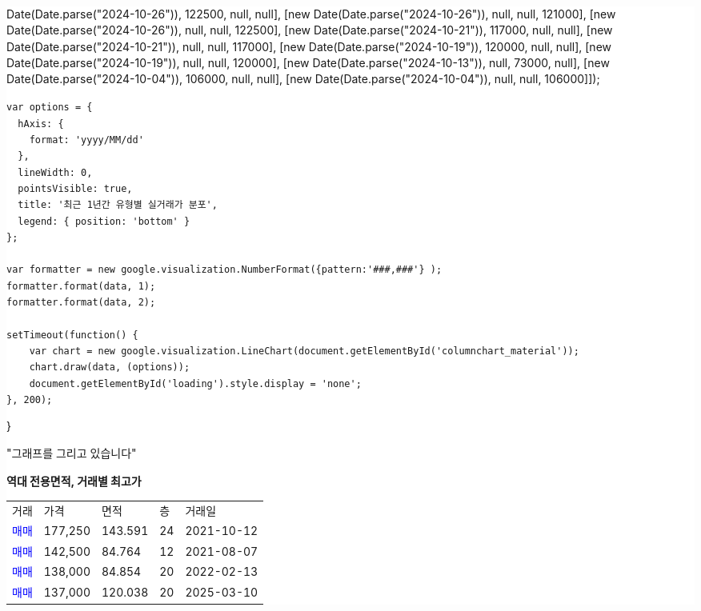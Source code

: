 Date(Date.parse("2024-10-26")), 122500, null, null], [new Date(Date.parse("2024-10-26")), null, null, 121000], [new Date(Date.parse("2024-10-26")), null, null, 122500], [new Date(Date.parse("2024-10-21")), 117000, null, null], [new Date(Date.parse("2024-10-21")), null, null, 117000], [new Date(Date.parse("2024-10-19")), 120000, null, null], [new Date(Date.parse("2024-10-19")), null, null, 120000], [new Date(Date.parse("2024-10-13")), null, 73000, null], [new Date(Date.parse("2024-10-04")), 106000, null, null], [new Date(Date.parse("2024-10-04")), null, null, 106000]]);

    var options = {
      hAxis: {
        format: 'yyyy/MM/dd'
      },    
      lineWidth: 0,
      pointsVisible: true,    
      title: '최근 1년간 유형별 실거래가 분포',
      legend: { position: 'bottom' }
    };

    var formatter = new google.visualization.NumberFormat({pattern:'###,###'} );
    formatter.format(data, 1);
    formatter.format(data, 2);
    
    setTimeout(function() {
        var chart = new google.visualization.LineChart(document.getElementById('columnchart_material'));
        chart.draw(data, (options));
        document.getElementById('loading').style.display = 'none';
    }, 200);
  }
</script>


<div id="loading" style="z-index:20; display: block; margin-left: 0px">"그래프를 그리고 있습니다"</div>
<div id="columnchart_material" style="width: 95%; margin-left: 0px; display: block"></div>

<b>역대 전용면적, 거래별 최고가</b>
<table class="sortable">
    <tr>
      <td>거래</td>
      <td>가격</td>
      <td>면적</td>
      <td>층</td>
      <td>거래일</td>
    </tr>
        <tr>
          <td><a style="color: blue">매매</a></td>
          <td>177,250</td>
          <td>143.591</td>
          <td>24</td>
          <td>2021-10-12</td>
        </tr>            <tr>
          <td><a style="color: blue">매매</a></td>
          <td>142,500</td>
          <td>84.764</td>
          <td>12</td>
          <td>2021-08-07</td>
        </tr>            <tr>
          <td><a style="color: blue">매매</a></td>
          <td>138,000</td>
          <td>84.854</td>
          <td>20</td>
          <td>2022-02-13</td>
        </tr>            <tr>
          <td><a style="color: blue">매매</a></td>
          <td>137,000</td>
          <td>120.038</td>
          <td>20</td>
          <td>2025-03-10</td>